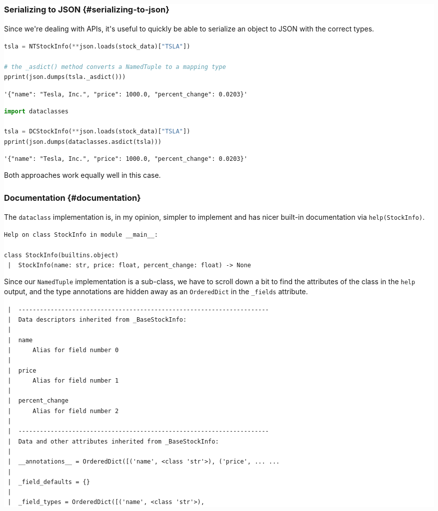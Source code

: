 ### Serializing to JSON {#serializing-to-json}

Since we're dealing with APIs, it's useful to quickly be able to serialize an object to JSON with the correct types.

```python
tsla = NTStockInfo(**json.loads(stock_data)["TSLA"])

# the _asdict() method converts a NamedTuple to a mapping type
pprint(json.dumps(tsla._asdict()))
```

```text
'{"name": "Tesla, Inc.", "price": 1000.0, "percent_change": 0.0203}'
```

```python
import dataclasses

tsla = DCStockInfo(**json.loads(stock_data)["TSLA"])
pprint(json.dumps(dataclasses.asdict(tsla)))
```

```text
'{"name": "Tesla, Inc.", "price": 1000.0, "percent_change": 0.0203}'
```

Both approaches work equally well in this case.

### Documentation {#documentation}

The `dataclass` implementation is, in my opinion, simpler to implement and has nicer built-in documentation via `help(StockInfo)`.

```nil
Help on class StockInfo in module __main__:

class StockInfo(builtins.object)
 |  StockInfo(name: str, price: float, percent_change: float) -> None
```

Since our `NamedTuple` implementation is a sub-class, we have to scroll down a bit to find the attributes of the class in the `help` output, and the type annotations are hidden away as an `OrderedDict` in the `_fields` attribute.

```nil
 |  ----------------------------------------------------------------------
 |  Data descriptors inherited from _BaseStockInfo:
 |
 |  name
 |      Alias for field number 0
 |
 |  price
 |      Alias for field number 1
 |
 |  percent_change
 |      Alias for field number 2
 |
 |  ----------------------------------------------------------------------
 |  Data and other attributes inherited from _BaseStockInfo:
 |
 |  __annotations__ = OrderedDict([('name', <class 'str'>), ('price', ... ...
 |
 |  _field_defaults = {}
 |
 |  _field_types = OrderedDict([('name', <class 'str'>),
```
